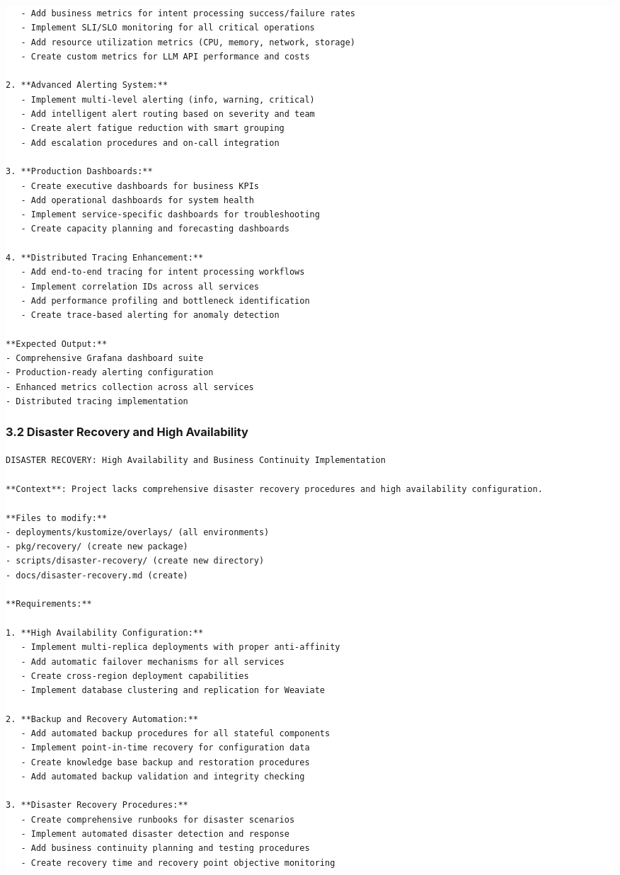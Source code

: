 ```
   - Add business metrics for intent processing success/failure rates
   - Implement SLI/SLO monitoring for all critical operations
   - Add resource utilization metrics (CPU, memory, network, storage)
   - Create custom metrics for LLM API performance and costs

2. **Advanced Alerting System:**
   - Implement multi-level alerting (info, warning, critical)
   - Add intelligent alert routing based on severity and team
   - Create alert fatigue reduction with smart grouping
   - Add escalation procedures and on-call integration

3. **Production Dashboards:**
   - Create executive dashboards for business KPIs
   - Add operational dashboards for system health
   - Implement service-specific dashboards for troubleshooting
   - Create capacity planning and forecasting dashboards

4. **Distributed Tracing Enhancement:**
   - Add end-to-end tracing for intent processing workflows
   - Implement correlation IDs across all services
   - Add performance profiling and bottleneck identification
   - Create trace-based alerting for anomaly detection

**Expected Output:**
- Comprehensive Grafana dashboard suite
- Production-ready alerting configuration
- Enhanced metrics collection across all services  
- Distributed tracing implementation
```

### 3.2 Disaster Recovery and High Availability

```
DISASTER RECOVERY: High Availability and Business Continuity Implementation

**Context**: Project lacks comprehensive disaster recovery procedures and high availability configuration.

**Files to modify:**
- deployments/kustomize/overlays/ (all environments)
- pkg/recovery/ (create new package)
- scripts/disaster-recovery/ (create new directory)
- docs/disaster-recovery.md (create)

**Requirements:**

1. **High Availability Configuration:**
   - Implement multi-replica deployments with proper anti-affinity
   - Add automatic failover mechanisms for all services
   - Create cross-region deployment capabilities
   - Implement database clustering and replication for Weaviate

2. **Backup and Recovery Automation:**
   - Add automated backup procedures for all stateful components
   - Implement point-in-time recovery for configuration data
   - Create knowledge base backup and restoration procedures
   - Add automated backup validation and integrity checking

3. **Disaster Recovery Procedures:**
   - Create comprehensive runbooks for disaster scenarios
   - Implement automated disaster detection and response
   - Add business continuity planning and testing procedures
   - Create recovery time and recovery point objective monitoring
```